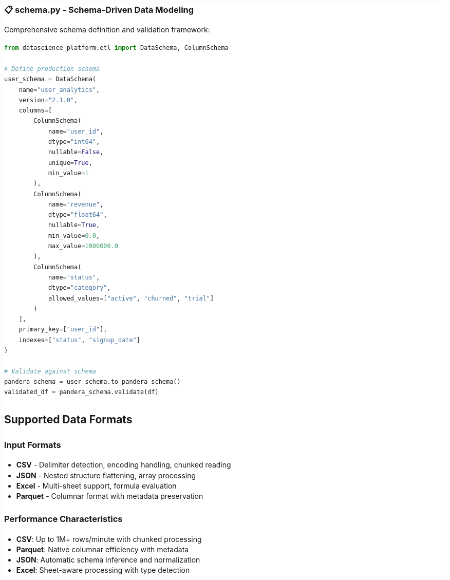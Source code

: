 ### 📋 schema.py - Schema-Driven Data Modeling
Comprehensive schema definition and validation framework:

```python
from datascience_platform.etl import DataSchema, ColumnSchema

# Define production schema
user_schema = DataSchema(
    name="user_analytics",
    version="2.1.0",
    columns=[
        ColumnSchema(
            name="user_id",
            dtype="int64",
            nullable=False,
            unique=True,
            min_value=1
        ),
        ColumnSchema(
            name="revenue",
            dtype="float64",
            nullable=True,
            min_value=0.0,
            max_value=1000000.0
        ),
        ColumnSchema(
            name="status",
            dtype="category",
            allowed_values=["active", "churned", "trial"]
        )
    ],
    primary_key=["user_id"],
    indexes=["status", "signup_date"]
)

# Validate against schema
pandera_schema = user_schema.to_pandera_schema()
validated_df = pandera_schema.validate(df)
```

## Supported Data Formats

### Input Formats
- **CSV** - Delimiter detection, encoding handling, chunked reading
- **JSON** - Nested structure flattening, array processing
- **Excel** - Multi-sheet support, formula evaluation
- **Parquet** - Columnar format with metadata preservation

### Performance Characteristics
- **CSV**: Up to 1M+ rows/minute with chunked processing
- **Parquet**: Native columnar efficiency with metadata
- **JSON**: Automatic schema inference and normalization
- **Excel**: Sheet-aware processing with type detection
